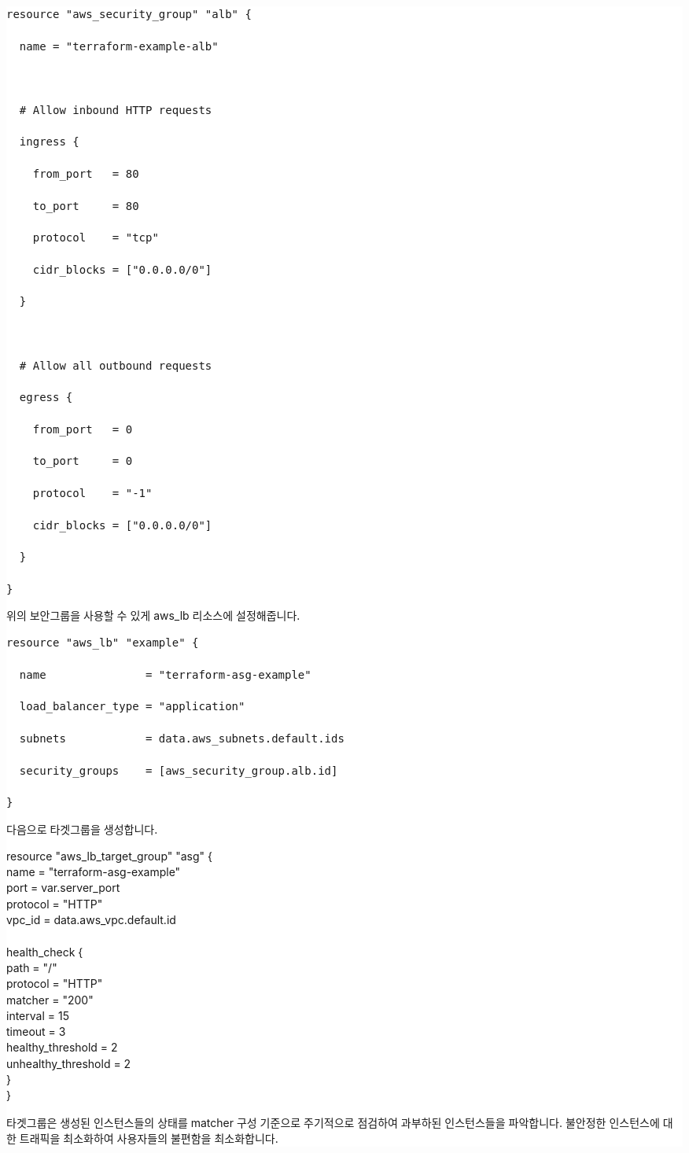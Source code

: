 
<pre>resource "aws_security_group" "alb" {<br>
  name = "terraform-example-alb"<br>
<br>
  # Allow inbound HTTP requests<br>
  ingress {<br>
    from_port   = 80<br>
    to_port     = 80<br>
    protocol    = "tcp"<br>
    cidr_blocks = ["0.0.0.0/0"]<br>
  }<br>
<br>
  # Allow all outbound requests<br>
  egress {<br>
    from_port   = 0<br>
    to_port     = 0<br>
    protocol    = "-1"<br>
    cidr_blocks = ["0.0.0.0/0"]<br>
  }<br>
}</pre>
위의 보안그룹을 사용할 수 있게 aws_lb 리소스에 설정해줍니다.


<pre>resource "aws_lb" "example" {<br>
  name               = "terraform-asg-example"<br>
  load_balancer_type = "application"<br>
  subnets            = data.aws_subnets.default.ids<br>
  security_groups    = [aws_security_group.alb.id]<br>
}</pre>

다음으로 타겟그룹을 생성합니다.

</pre>resource "aws_lb_target_group" "asg" {<br>
  name     = "terraform-asg-example"<br>
  port     = var.server_port<br>
  protocol = "HTTP"<br>
  vpc_id   = data.aws_vpc.default.id<br>
<br>
  health_check {<br>
    path                = "/"<br>
    protocol            = "HTTP"<br>
    matcher             = "200"<br>
    interval            = 15<br>
    timeout             = 3<br>
    healthy_threshold   = 2<br>
    unhealthy_threshold = 2<br>
  }<br>
}</pre>

타겟그룹은 생성된 인스턴스들의 상태를 matcher 구성 기준으로 주기적으로 점검하여 과부하된 인스턴스들을 파악합니다. 불안정한 인스턴스에 대한 트래픽을 최소화하여 사용자들의 불편함을 최소화합니다.
